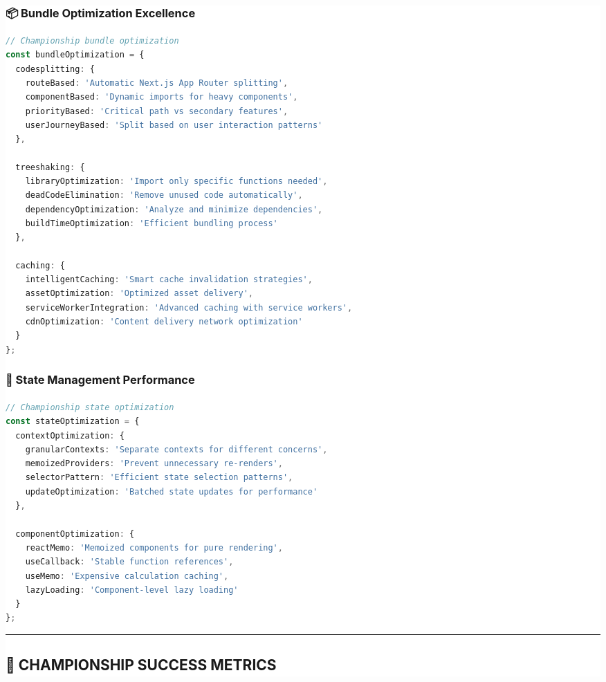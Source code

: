 ### **📦 Bundle Optimization Excellence**
```typescript
// Championship bundle optimization
const bundleOptimization = {
  codesplitting: {
    routeBased: 'Automatic Next.js App Router splitting',
    componentBased: 'Dynamic imports for heavy components',
    priorityBased: 'Critical path vs secondary features',
    userJourneyBased: 'Split based on user interaction patterns'
  },
  
  treeshaking: {
    libraryOptimization: 'Import only specific functions needed',
    deadCodeElimination: 'Remove unused code automatically',
    dependencyOptimization: 'Analyze and minimize dependencies',
    buildTimeOptimization: 'Efficient bundling process'
  },
  
  caching: {
    intelligentCaching: 'Smart cache invalidation strategies',
    assetOptimization: 'Optimized asset delivery',
    serviceWorkerIntegration: 'Advanced caching with service workers',
    cdnOptimization: 'Content delivery network optimization'
  }
};
```

### **🔄 State Management Performance**
```typescript
// Championship state optimization
const stateOptimization = {
  contextOptimization: {
    granularContexts: 'Separate contexts for different concerns',
    memoizedProviders: 'Prevent unnecessary re-renders',
    selectorPattern: 'Efficient state selection patterns',
    updateOptimization: 'Batched state updates for performance'
  },
  
  componentOptimization: {
    reactMemo: 'Memoized components for pure rendering',
    useCallback: 'Stable function references',
    useMemo: 'Expensive calculation caching',
    lazyLoading: 'Component-level lazy loading'
  }
};
```

---

## 🌟 **CHAMPIONSHIP SUCCESS METRICS**
